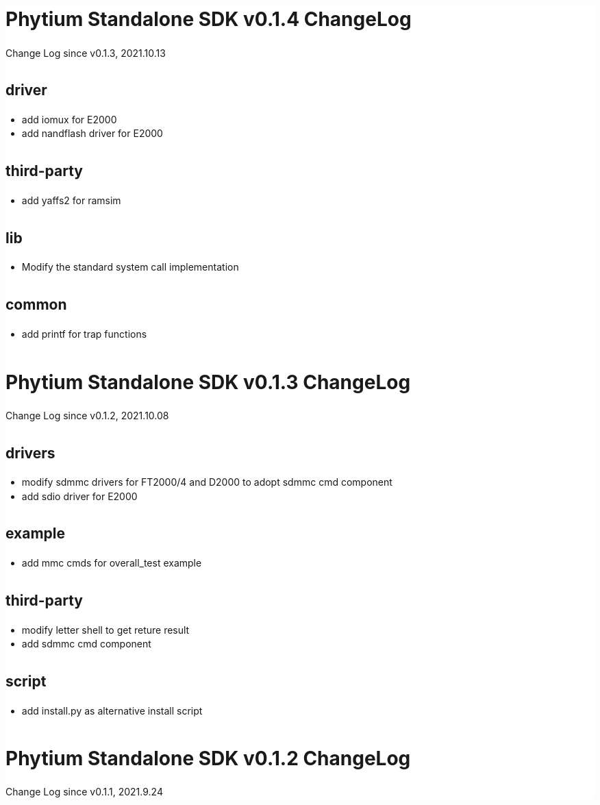 # Phytium Standalone SDK v0.1.4 ChangeLog

Change Log since v0.1.3, 2021.10.13

## driver

- add iomux for E2000
- add nandflash driver for E2000

## third-party

- add yaffs2 for ramsim

## lib

- Modify the standard system call implementation

## common

- add printf for trap functions

# Phytium Standalone SDK v0.1.3 ChangeLog

Change Log since v0.1.2, 2021.10.08

## drivers

- modify sdmmc drivers for FT2000/4 and D2000 to adopt sdmmc cmd component
- add sdio driver for E2000

## example

- add mmc cmds for overall_test example

## third-party

- modify letter shell to get reture result
- add sdmmc cmd component

## script

- add install.py as alternative install script

# Phytium Standalone SDK v0.1.2 ChangeLog

Change Log since v0.1.1, 2021.9.24
